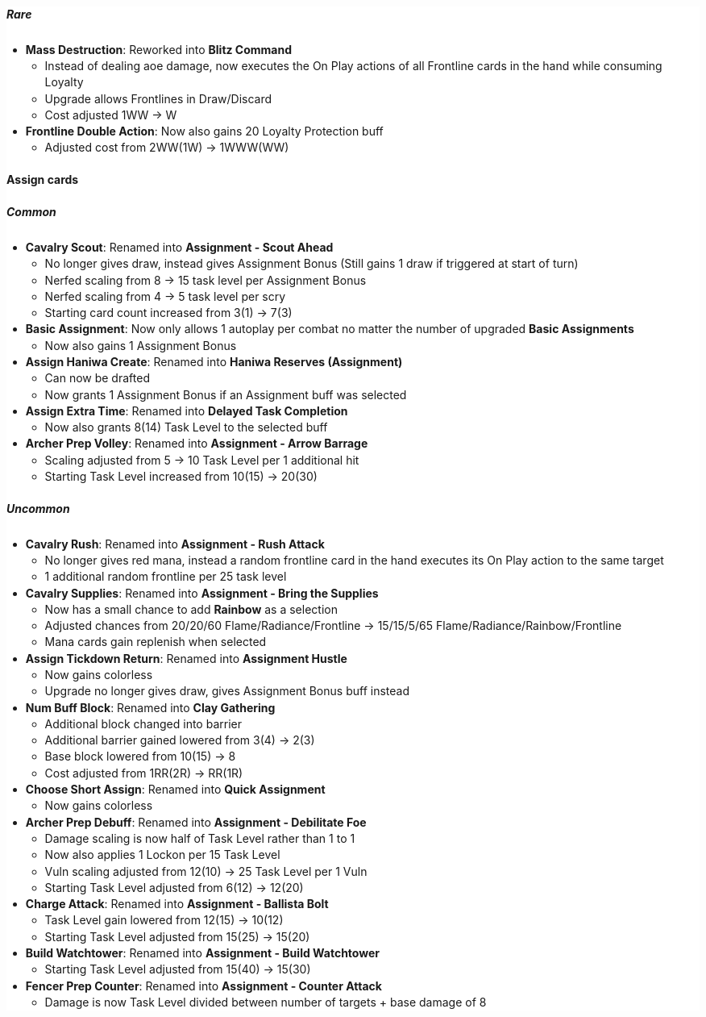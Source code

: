 ##### Rare

- **Mass Destruction**: Reworked into **Blitz Command**
  - Instead of dealing aoe damage, now executes the On Play actions of all Frontline cards in the hand while consuming Loyalty
  - Upgrade allows Frontlines in Draw/Discard
  - Cost adjusted 1WW -> W
- **Frontline Double Action**: Now also gains 20 Loyalty Protection buff
  - Adjusted cost from 2WW(1W) -> 1WWW(WW)

#### Assign cards

##### Common

- **Cavalry Scout**: Renamed into **Assignment - Scout Ahead**
  - No longer gives draw, instead gives Assignment Bonus (Still gains 1 draw if triggered at start of turn)
  - Nerfed scaling from 8 -> 15 task level per Assignment Bonus
  - Nerfed scaling from 4 -> 5 task level per scry
  - Starting card count increased from 3(1) -> 7(3)
- **Basic Assignment**: Now only allows 1 autoplay per combat no matter the number of upgraded **Basic Assignments**
  - Now also gains 1 Assignment Bonus
- **Assign Haniwa Create**: Renamed into **Haniwa Reserves (Assignment)**
  - Can now be drafted
  - Now grants 1 Assignment Bonus if an Assignment buff was selected
- **Assign Extra Time**: Renamed into **Delayed Task Completion**
  - Now also grants 8(14) Task Level to the selected buff
- **Archer Prep Volley**: Renamed into **Assignment - Arrow Barrage**
  - Scaling adjusted from 5 -> 10 Task Level per 1 additional hit
  - Starting Task Level increased from 10(15) -> 20(30)

##### Uncommon

- **Cavalry Rush**: Renamed into **Assignment - Rush Attack**
  - No longer gives red mana, instead a random frontline card in the hand executes its On Play action to the same target
  - 1 additional random frontline per 25 task level
- **Cavalry Supplies**: Renamed into **Assignment - Bring the Supplies**
  - Now has a small chance to add **Rainbow** as a selection
  - Adjusted chances from 20/20/60 Flame/Radiance/Frontline -> 15/15/5/65 Flame/Radiance/Rainbow/Frontline
  - Mana cards gain replenish when selected
- **Assign Tickdown Return**: Renamed into **Assignment Hustle**
  - Now gains colorless
  - Upgrade no longer gives draw, gives Assignment Bonus buff instead
- **Num Buff Block**: Renamed into **Clay Gathering**
  - Additional block changed into barrier
  - Additional barrier gained lowered from 3(4) -> 2(3)
  - Base block lowered from 10(15) -> 8
  - Cost adjusted from 1RR(2R) -> RR(1R)
- **Choose Short Assign**: Renamed into **Quick Assignment**
  - Now gains colorless
- **Archer Prep Debuff**: Renamed into **Assignment - Debilitate Foe**
  - Damage scaling is now half of Task Level rather than 1 to 1
  - Now also applies 1 Lockon per 15 Task Level
  - Vuln scaling adjusted from 12(10) -> 25 Task Level per 1 Vuln
  - Starting Task Level adjusted from 6(12) -> 12(20)
- **Charge Attack**: Renamed into **Assignment - Ballista Bolt**
  - Task Level gain lowered from 12(15) -> 10(12)
  - Starting Task Level adjusted from 15(25) -> 15(20)
- **Build Watchtower**: Renamed into **Assignment - Build Watchtower**
  - Starting Task Level adjusted from 15(40) -> 15(30)
- **Fencer Prep Counter**: Renamed into **Assignment - Counter Attack**
  - Damage is now Task Level divided between number of targets + base damage of 8